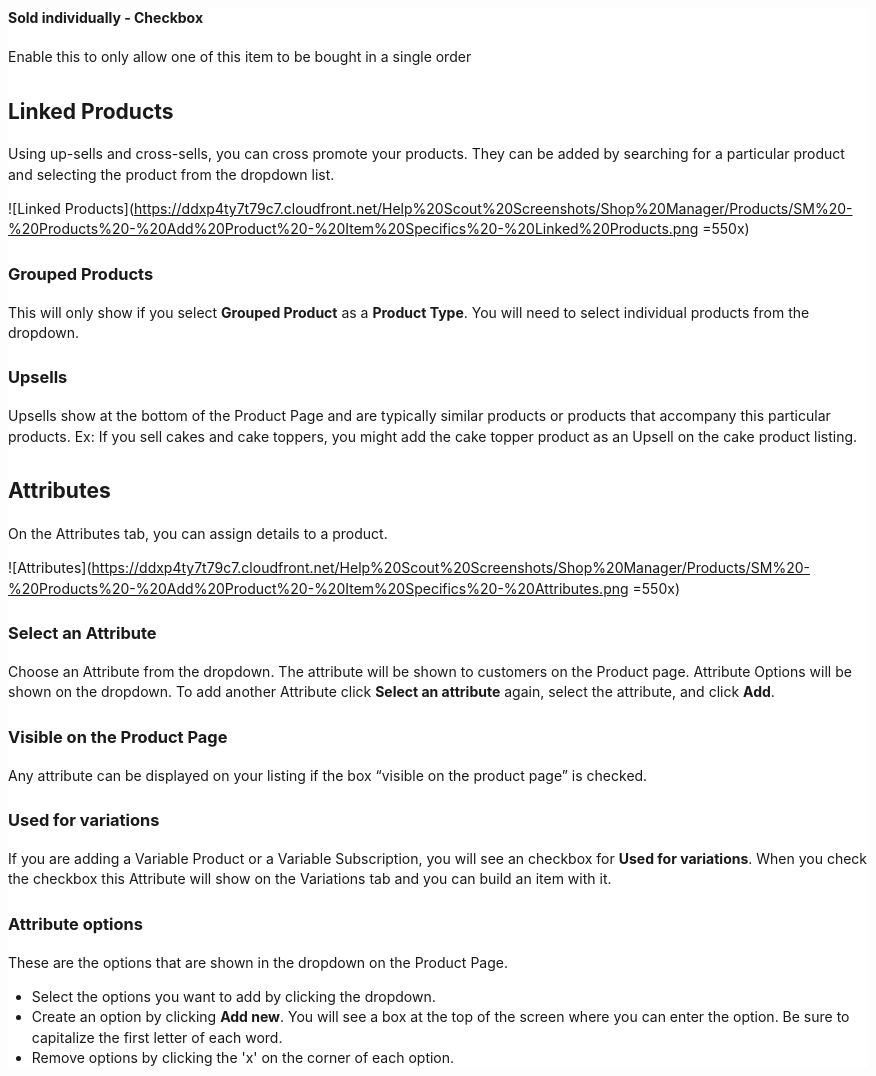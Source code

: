 #### Sold individually - Checkbox

Enable this to only allow one of this item to be bought in a single order

## Linked Products  

Using up-sells and cross-sells, you can cross promote your products. They can be added by searching for a particular product and selecting the product from the dropdown list.

![Linked Products](https://ddxp4ty7t79c7.cloudfront.net/Help%20Scout%20Screenshots/Shop%20Manager/Products/SM%20-%20Products%20-%20Add%20Product%20-%20Item%20Specifics%20-%20Linked%20Products.png =550x)

### Grouped Products 

This will only show if you select **Grouped Product** as a **Product Type**.  You will need to select individual products from the dropdown.

### Upsells 

Upsells show at the bottom of the Product Page and are typically similar products or products that accompany this particular products.  Ex: If you sell cakes and cake toppers, you might add the cake topper product as an Upsell on the cake product listing.

## Attributes  

On the Attributes tab, you can assign details to a product.

![Attributes](https://ddxp4ty7t79c7.cloudfront.net/Help%20Scout%20Screenshots/Shop%20Manager/Products/SM%20-%20Products%20-%20Add%20Product%20-%20Item%20Specifics%20-%20Attributes.png =550x)

### Select an Attribute 

Choose an Attribute from the dropdown. The attribute will be shown to customers on the Product page.  Attribute Options will be shown on the dropdown. To add another Attribute click **Select an attribute** again, select the attribute, and click **Add**.

### Visible on the Product Page 

Any attribute can be displayed on your listing if the box “visible on the product page” is checked.

### Used for variations 

If you are adding a Variable Product or a Variable Subscription, you will see an checkbox for **Used for variations**.  When you check the checkbox this Attribute will show on the Variations tab and you can build an item with it.

### Attribute options 

These are the options that are shown in the dropdown on the Product Page. 

- Select the options you want to add by clicking the dropdown.
- Create an option by clicking **Add new**.  You will see a box at the top of the screen where you can enter the option. Be sure to capitalize the first letter of each word.
- Remove options by clicking the 'x' on the corner of each option.
